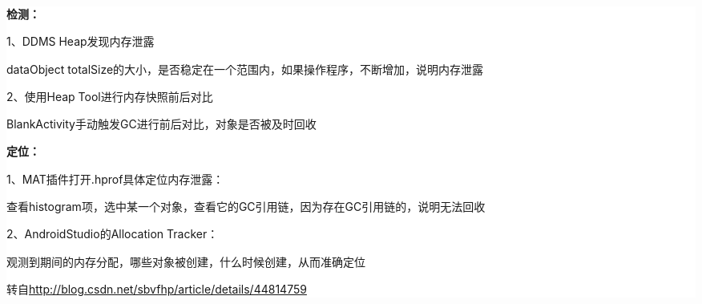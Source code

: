 **检测：** 

1、DDMS Heap发现内存泄露 

dataObject totalSize的大小，是否稳定在一个范围内，如果操作程序，不断增加，说明内存泄露
 
2、使用Heap Tool进行内存快照前后对比 

BlankActivity手动触发GC进行前后对比，对象是否被及时回收

**定位：** 

1、MAT插件打开.hprof具体定位内存泄露： 

查看histogram项，选中某一个对象，查看它的GC引用链，因为存在GC引用链的，说明无法回收 

2、AndroidStudio的Allocation Tracker： 

观测到期间的内存分配，哪些对象被创建，什么时候创建，从而准确定位

转自<http://blog.csdn.net/sbvfhp/article/details/44814759>
